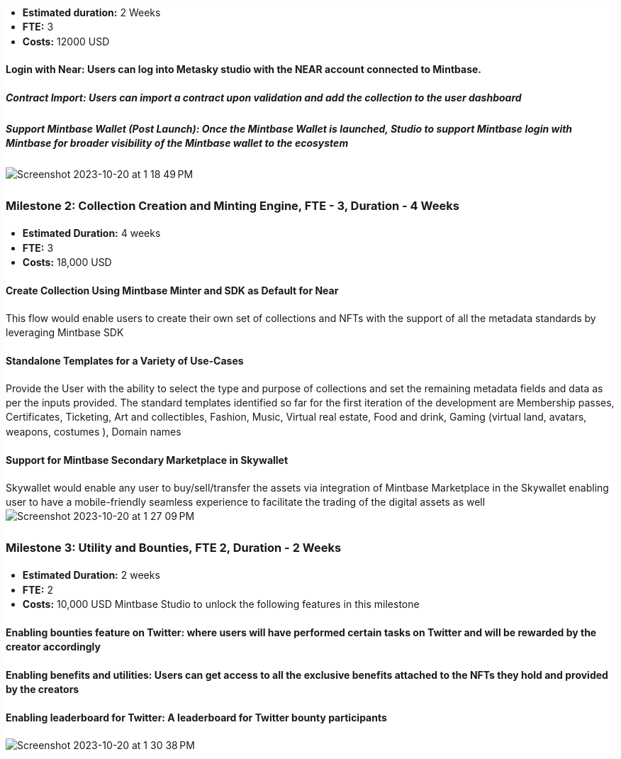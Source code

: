 - **Estimated duration:** 2 Weeks
- **FTE:**  3
- **Costs:** 12000 USD



#### Login with Near: Users can log into Metasky studio with the NEAR account connected to Mintbase.
##### Contract Import: Users can import a contract upon validation and add the collection to the user dashboard
##### Support Mintbase Wallet (Post Launch): Once the Mintbase Wallet is launched, Studio to support Mintbase login with Mintbase for broader visibility of the Mintbase wallet to the ecosystem

<img width="569" alt="Screenshot 2023-10-20 at 1 18 49 PM" src="https://github.com/Naman-Metasky/MintStudio-Metasky/assets/129367947/916d1cec-f8f2-4f33-a1f3-3e8252eeec6f">


### Milestone 2: Collection Creation and Minting Engine, FTE - 3, Duration - 4 Weeks

- **Estimated Duration:** 4 weeks
- **FTE:**  3
- **Costs:** 18,000 USD

#### Create Collection Using Mintbase Minter and SDK as Default for Near
This flow would enable users to create their own set of collections and NFTs with the
support of all the metadata standards by leveraging Mintbase SDK 

#### Standalone Templates for a Variety of Use-Cases
Provide the User with the ability to select the type and purpose of collections and set the remaining metadata fields and data as per the inputs provided. The standard templates identified so far for the first iteration of the development are Membership passes, Certificates, Ticketing, Art and collectibles, Fashion, Music, Virtual real estate, Food and drink, Gaming (virtual land, avatars, weapons, costumes ), Domain names

#### Support for Mintbase Secondary Marketplace in Skywallet
Skywallet would enable any user to buy/sell/transfer the assets via integration of Mintbase Marketplace in the Skywallet enabling user to have a mobile-friendly seamless experience to facilitate the trading of the digital assets as well
<img width="591" alt="Screenshot 2023-10-20 at 1 27 09 PM" src="https://github.com/Naman-Metasky/MintStudio-Metasky/assets/129367947/d9ce3f46-eb2c-4270-b970-4144dbc989bc">

### Milestone 3: Utility and Bounties, FTE 2, Duration - 2 Weeks
- **Estimated Duration:** 2 weeks
- **FTE:**  2
- **Costs:** 10,000 USD
Mintbase Studio to unlock the following features in this milestone
#### Enabling bounties feature on Twitter: where users will have performed certain tasks on Twitter and will be rewarded by the creator accordingly
#### Enabling benefits and utilities: Users can get access to all the exclusive benefits attached to the NFTs they hold and provided by the creators
#### Enabling leaderboard for Twitter: A leaderboard for Twitter bounty participants
<img width="534" alt="Screenshot 2023-10-20 at 1 30 38 PM" src="https://github.com/Naman-Metasky/MintStudio-Metasky/assets/129367947/9bc10e71-ae73-4e6b-95b3-a3c98e92f666">

